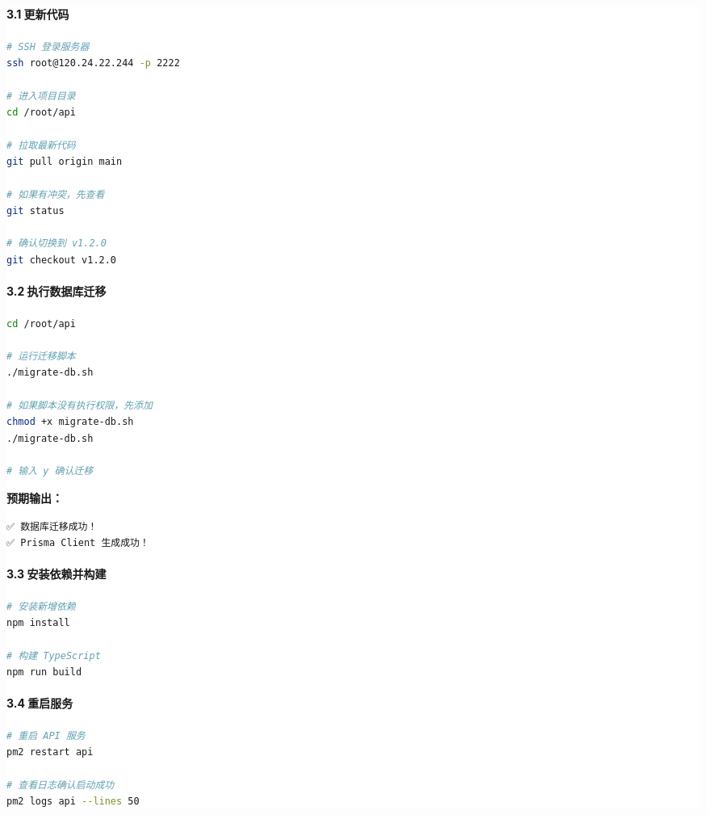 #### 3.1 更新代码

```bash
# SSH 登录服务器
ssh root@120.24.22.244 -p 2222

# 进入项目目录
cd /root/api

# 拉取最新代码
git pull origin main

# 如果有冲突，先查看
git status

# 确认切换到 v1.2.0
git checkout v1.2.0
```

#### 3.2 执行数据库迁移

```bash
cd /root/api

# 运行迁移脚本
./migrate-db.sh

# 如果脚本没有执行权限，先添加
chmod +x migrate-db.sh
./migrate-db.sh

# 输入 y 确认迁移
```

**预期输出：**
```
✅ 数据库迁移成功！
✅ Prisma Client 生成成功！
```

#### 3.3 安装依赖并构建

```bash
# 安装新增依赖
npm install

# 构建 TypeScript
npm run build
```

#### 3.4 重启服务

```bash
# 重启 API 服务
pm2 restart api

# 查看日志确认启动成功
pm2 logs api --lines 50
```
